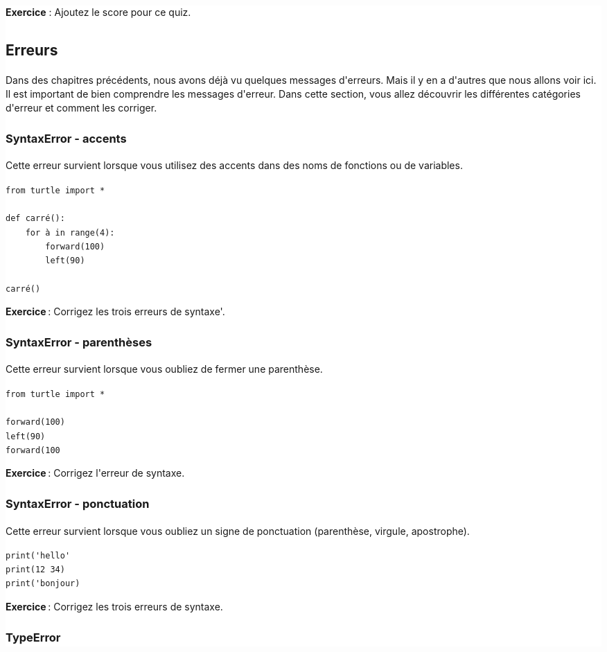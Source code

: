 **Exercice** : Ajoutez le score pour ce quiz.

## Erreurs

Dans des chapitres précédents, nous avons déjà vu quelques messages d'erreurs. Mais il y en a d'autres que nous allons voir ici.
Il est important de bien comprendre les messages d'erreur.
Dans cette section, vous allez découvrir les différentes catégories d'erreur et comment les corriger.

### SyntaxError - accents

Cette erreur survient lorsque vous utilisez des accents dans des noms de fonctions ou de variables.

```{codeplay}
from turtle import *

def carré():
    for à in range(4):
        forward(100)
        left(90)
        
carré()
```

**Exercice** : Corrigez les trois erreurs de syntaxe'.

### SyntaxError - parenthèses

Cette erreur survient lorsque vous oubliez de fermer une parenthèse.

```{codeplay}
from turtle import *

forward(100)  
left(90)
forward(100
```

**Exercice** : Corrigez l'erreur de syntaxe.

### SyntaxError - ponctuation

Cette erreur survient lorsque vous oubliez un signe de ponctuation (parenthèse, virgule, apostrophe).

```{codeplay}
print('hello'
print(12 34)
print('bonjour)
```

**Exercice** : Corrigez les trois erreurs de syntaxe.

### TypeError
